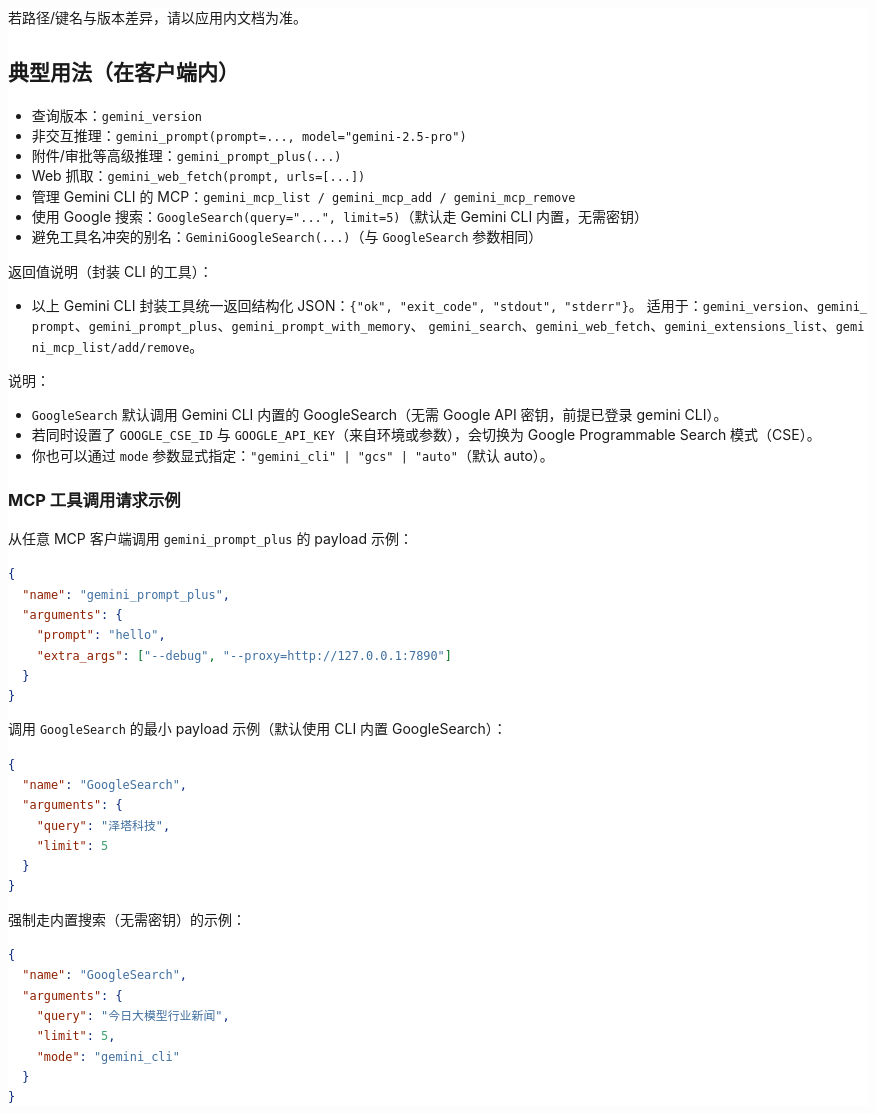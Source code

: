 若路径/键名与版本差异，请以应用内文档为准。

## 典型用法（在客户端内）

- 查询版本：`gemini_version`
- 非交互推理：`gemini_prompt(prompt=..., model="gemini-2.5-pro")`
- 附件/审批等高级推理：`gemini_prompt_plus(...)`
- Web 抓取：`gemini_web_fetch(prompt, urls=[...])`
- 管理 Gemini CLI 的 MCP：`gemini_mcp_list / gemini_mcp_add / gemini_mcp_remove`
- 使用 Google 搜索：`GoogleSearch(query="...", limit=5)`（默认走 Gemini CLI 内置，无需密钥）
- 避免工具名冲突的别名：`GeminiGoogleSearch(...)`（与 `GoogleSearch` 参数相同）

返回值说明（封装 CLI 的工具）：
- 以上 Gemini CLI 封装工具统一返回结构化 JSON：`{"ok", "exit_code", "stdout", "stderr"}`。
  适用于：`gemini_version`、`gemini_prompt`、`gemini_prompt_plus`、`gemini_prompt_with_memory`、
  `gemini_search`、`gemini_web_fetch`、`gemini_extensions_list`、`gemini_mcp_list/add/remove`。

说明：

- `GoogleSearch` 默认调用 Gemini CLI 内置的 GoogleSearch（无需 Google API 密钥，前提已登录 gemini CLI）。
- 若同时设置了 `GOOGLE_CSE_ID` 与 `GOOGLE_API_KEY`（来自环境或参数），会切换为 Google Programmable Search 模式（CSE）。
- 你也可以通过 `mode` 参数显式指定：`"gemini_cli" | "gcs" | "auto"`（默认 auto）。

### MCP 工具调用请求示例

从任意 MCP 客户端调用 `gemini_prompt_plus` 的 payload 示例：

```json
{
  "name": "gemini_prompt_plus",
  "arguments": {
    "prompt": "hello",
    "extra_args": ["--debug", "--proxy=http://127.0.0.1:7890"]
  }
}
```

调用 `GoogleSearch` 的最小 payload 示例（默认使用 CLI 内置 GoogleSearch）：

```json
{
  "name": "GoogleSearch",
  "arguments": {
    "query": "泽塔科技",
    "limit": 5
  }
}
```

强制走内置搜索（无需密钥）的示例：

```json
{
  "name": "GoogleSearch",
  "arguments": {
    "query": "今日大模型行业新闻",
    "limit": 5,
    "mode": "gemini_cli"
  }
}
```
